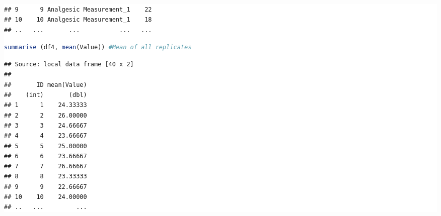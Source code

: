     ## 9      9 Analgesic Measurement_1    22
    ## 10    10 Analgesic Measurement_1    18
    ## ..   ...       ...           ...   ...

``` r
summarise (df4, mean(Value)) #Mean of all replicates
```

    ## Source: local data frame [40 x 2]
    ## 
    ##       ID mean(Value)
    ##    (int)       (dbl)
    ## 1      1    24.33333
    ## 2      2    26.00000
    ## 3      3    24.66667
    ## 4      4    23.66667
    ## 5      5    25.00000
    ## 6      6    23.66667
    ## 7      7    26.66667
    ## 8      8    23.33333
    ## 9      9    22.66667
    ## 10    10    24.00000
    ## ..   ...         ...
